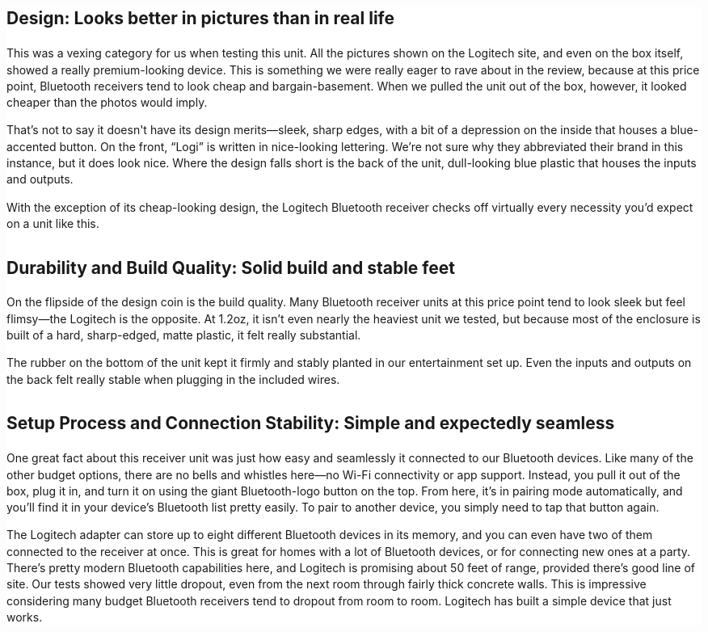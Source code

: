  
##   Design: Looks better in pictures than in real life  
 

This was a vexing category for us when testing this unit. All the pictures shown on the Logitech site, and even on the box itself, showed a really premium-looking device. This is something we were really eager to rave about in the review, because at this price point, Bluetooth receivers tend to look cheap and bargain-basement. When we pulled the unit out of the box, however, it looked cheaper than the photos would imply. 

 

That’s not to say it doesn't have its design merits—sleek, sharp edges, with a bit of a depression on the inside that houses a blue-accented button. On the front, “Logi” is written in nice-looking lettering. We’re not sure why they abbreviated their brand in this instance, but it does look nice. Where the design falls short is the back of the unit, dull-looking blue plastic that houses the inputs and outputs. 

 
With the exception of its cheap-looking design, the Logitech Bluetooth receiver checks off virtually every necessity you’d expect on a unit like this.
 
##   Durability and Build Quality: Solid build and stable feet  
 

On the flipside of the design coin is the build quality. Many Bluetooth receiver units at this price point tend to look sleek but feel flimsy—the Logitech is the opposite. At 1.2oz, it isn’t even nearly the heaviest unit we tested, but because most of the enclosure is built of a hard, sharp-edged, matte plastic, it felt really substantial. 

 

The rubber on the bottom of the unit kept it firmly and stably planted in our entertainment set up. Even the inputs and outputs on the back felt really stable when plugging in the included wires. 

 
##   Setup Process and Connection Stability: Simple and expectedly seamless  
 

One great fact about this receiver unit was just how easy and seamlessly it connected to our Bluetooth devices. Like many of the other budget options, there are no bells and whistles here—no Wi-Fi connectivity or app support. Instead, you pull it out of the box, plug it in, and turn it on using the giant Bluetooth-logo button on the top. From here, it’s in pairing mode automatically, and you’ll find it in your device’s Bluetooth list pretty easily. To pair to another device, you simply need to tap that button again. 

 

The Logitech adapter can store up to eight different Bluetooth devices in its memory, and you can even have two of them connected to the receiver at once. This is great for homes with a lot of Bluetooth devices, or for connecting new ones at a party. There’s pretty modern Bluetooth capabilities here, and Logitech is promising about 50 feet of range, provided there’s good line of site. Our tests showed very little dropout, even from the next room through fairly thick concrete walls. This is impressive considering many budget Bluetooth receivers tend to dropout from room to room. Logitech has built a simple device that just works. 
